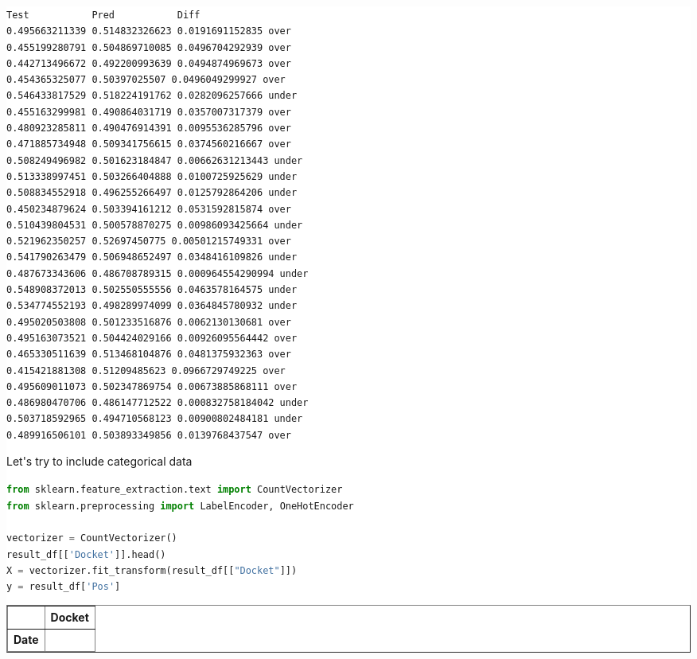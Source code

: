     Test           Pred           Diff
    0.495663211339 0.514832326623 0.0191691152835 over
    0.455199280791 0.504869710085 0.0496704292939 over
    0.442713496672 0.492200993639 0.0494874969673 over
    0.454365325077 0.50397025507 0.0496049299927 over
    0.546433817529 0.518224191762 0.0282096257666 under
    0.455163299981 0.490864031719 0.0357007317379 over
    0.480923285811 0.490476914391 0.0095536285796 over
    0.471885734948 0.509341756615 0.0374560216667 over
    0.508249496982 0.501623184847 0.00662631213443 under
    0.513338997451 0.503266404888 0.0100725925629 under
    0.508834552918 0.496255266497 0.0125792864206 under
    0.450234879624 0.503394161212 0.0531592815874 over
    0.510439804531 0.500578870275 0.00986093425664 under
    0.521962350257 0.52697450775 0.00501215749331 over
    0.541790263479 0.506948652497 0.0348416109826 under
    0.487673343606 0.486708789315 0.000964554290994 under
    0.548908372013 0.502550555556 0.0463578164575 under
    0.534774552193 0.498289974099 0.0364845780932 under
    0.495020503808 0.501233516876 0.0062130130681 over
    0.495163073521 0.504424029166 0.00926095564442 over
    0.465330511639 0.513468104876 0.0481375932363 over
    0.415421881308 0.51209485623 0.0966729749225 over
    0.495609011073 0.502347869754 0.00673885868111 over
    0.486980470706 0.486147712522 0.000832758184042 under
    0.503718592965 0.494710568123 0.00900802484181 under
    0.489916506101 0.503893349856 0.0139768437547 over
    

Let's try to include categorical data


```python
from sklearn.feature_extraction.text import CountVectorizer
from sklearn.preprocessing import LabelEncoder, OneHotEncoder

vectorizer = CountVectorizer()
result_df[['Docket']].head()
X = vectorizer.fit_transform(result_df[["Docket"]])
y = result_df['Pos']
```




<div>
<style>
    .dataframe thead tr:only-child th {
        text-align: right;
    }

    .dataframe thead th {
        text-align: left;
    }

    .dataframe tbody tr th {
        vertical-align: top;
    }
</style>
<table border="1" class="dataframe">
  <thead>
    <tr style="text-align: right;">
      <th></th>
      <th>Docket</th>
    </tr>
    <tr>
      <th>Date</th>
      <th></th>